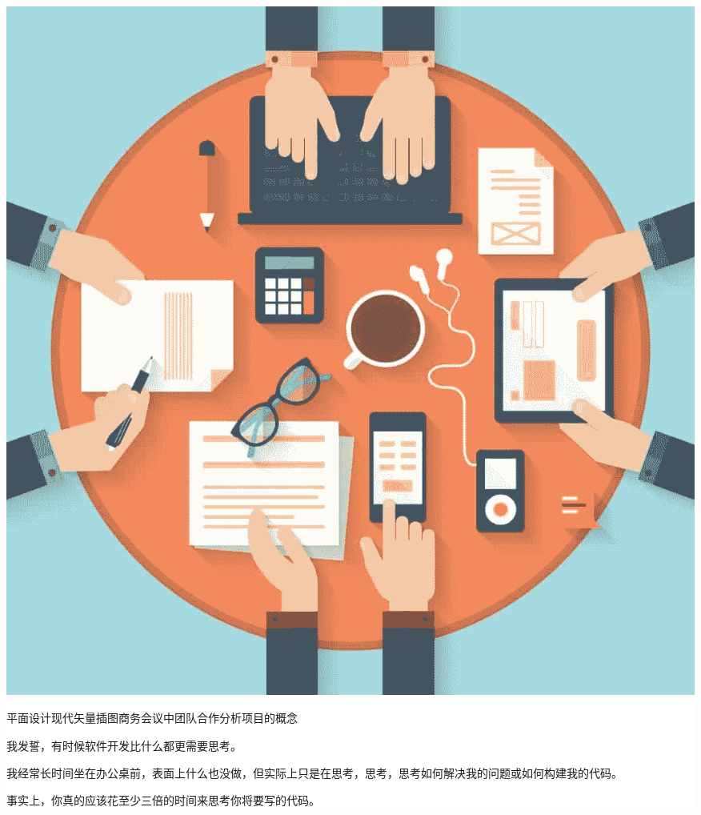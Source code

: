 ![](img/74ebbf6e2f16c7b49e2dea30bc29c9a0.png)

平面设计现代矢量插图商务会议中团队合作分析项目的概念

我发誓，有时候软件开发比什么都更需要思考。

我经常长时间坐在办公桌前，表面上什么也没做，但实际上只是在思考，思考，思考如何解决我的问题或如何构建我的代码。

事实上，你真的应该花至少三倍的时间来思考你将要写的代码。
